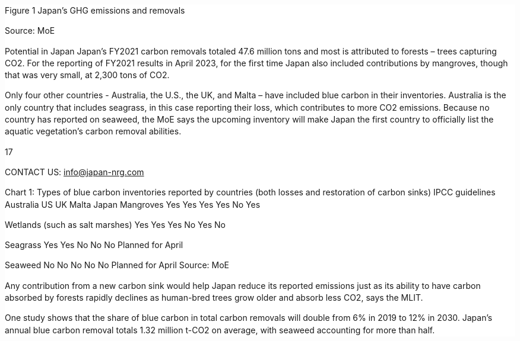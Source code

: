 Figure 1 Japan’s GHG emissions and removals




















Source: MoE

Potential in Japan
Japan’s FY2021 carbon removals totaled 47.6 million tons and most is attributed to
forests – trees capturing CO2. For the reporting of FY2021 results in April 2023, for
the first time Japan also included contributions by mangroves, though that was very
small, at 2,300 tons of CO2.

Only four other countries - Australia, the U.S., the UK, and Malta – have included blue
carbon in their inventories. Australia is the only country that includes seagrass, in this
case reporting their loss, which contributes to more CO2 emissions. Because no
country has reported on seaweed, the MoE says the upcoming inventory will make
Japan the first country to officially list the aquatic vegetation’s carbon removal
abilities.







17



CONTACT  US: info@japan-nrg.com

Chart 1: Types of blue carbon inventories reported by countries (both losses and restoration of carbon
sinks)
IPCC guidelines Australia US UK Malta Japan
Mangroves             Yes     Yes  Yes Yes No     Yes

Wetlands (such as salt marshes) Yes Yes Yes No Yes No


Seagrass              Yes     Yes  No  No No  Planned for April

Seaweed               No       No  No  No No  Planned for April
Source: MoE

Any contribution from a new carbon sink would help Japan reduce its reported
emissions just as its ability to have carbon absorbed by forests rapidly declines as
human-bred trees grow older and absorb less CO2, says the MLIT.


One study shows that the share of blue carbon in total carbon removals will double
from 6% in 2019 to 12% in 2030. Japan’s annual blue carbon removal totals 1.32
million t-CO2 on average, with seaweed accounting for more than half.
